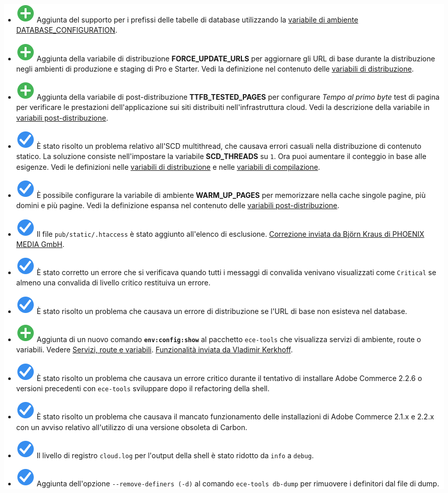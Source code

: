    - ![nuova icona](../../assets/new.svg) Aggiunta del supporto per i prefissi delle tabelle di database utilizzando la [variabile di ambiente DATABASE_CONFIGURATION](../environment/variables-deploy.md#database_configuration).

   - ![nuova icona](../../assets/new.svg) Aggiunta della variabile di distribuzione **FORCE_UPDATE_URLS** per aggiornare gli URL di base durante la distribuzione negli ambienti di produzione e staging di Pro e Starter. Vedi la definizione nel contenuto delle [variabili di distribuzione](../environment/variables-deploy.md#force_update_urls).

   - ![nuova icona](../../assets/new.svg) Aggiunta della variabile di post-distribuzione **TTFB_TESTED_PAGES** per configurare _Tempo al primo byte_ test di pagina per verificare le prestazioni dell&#39;applicazione sui siti distribuiti nell&#39;infrastruttura cloud. Vedi la descrizione della variabile in [variabili post-distribuzione](../environment/variables-post-deploy.md).

   - ![icona di correzione](../../assets/fix.svg) È stato risolto un problema relativo all&#39;SCD multithread, che causava errori casuali nella distribuzione di contenuto statico. La soluzione consiste nell&#39;impostare la variabile **SCD_THREADS** su `1`. Ora puoi aumentare il conteggio in base alle esigenze. Vedi le definizioni nelle [variabili di distribuzione](../environment/variables-deploy.md#scd_threads) e nelle [variabili di compilazione](../environment/variables-build.md#scd_threads).

   - ![icona di correzione](../../assets/fix.svg) È possibile configurare la variabile di ambiente **WARM_UP_PAGES** per memorizzare nella cache singole pagine, più domini e più pagine. Vedi la definizione espansa nel contenuto delle [variabili post-distribuzione](../environment/variables-post-deploy.md#warm_up_pages).

- ![icona correzione](../../assets/fix.svg) Il file `pub/static/.htaccess` è stato aggiunto all&#39;elenco di esclusione. [Correzione inviata da Björn Kraus di PHOENIX MEDIA GmbH](https://github.com/magento/ece-tools/pull/455).

- ![icona correzione](../../assets/fix.svg) È stato corretto un errore che si verificava quando tutti i messaggi di convalida venivano visualizzati come `Critical` se almeno una convalida di livello critico restituiva un errore.

- ![icona correzione](../../assets/fix.svg) È stato risolto un problema che causava un errore di distribuzione se l&#39;URL di base non esisteva nel database.

- ![nuova icona](../../assets/new.svg) Aggiunta di un nuovo comando **`env:config:show`** al pacchetto `ece-tools` che visualizza servizi di ambiente, route o variabili. Vedere [Servizi, route e variabili](https://experienceleague.adobe.com/en/docs/commerce-cloud-service/user-guide/dev-tools/ece-tools/package-overview#services-routes-and-variables). [Funzionalità inviata da Vladimir Kerkhoff](https://github.com/magento/ece-tools/pull/486).

- ![icona correzione](../../assets/fix.svg) È stato risolto un problema che causava un errore critico durante il tentativo di installare Adobe Commerce 2.2.6 o versioni precedenti con `ece-tools` sviluppare dopo il refactoring della shell.

- ![icona correzione](../../assets/fix.svg) È stato risolto un problema che causava il mancato funzionamento delle installazioni di Adobe Commerce 2.1.x e 2.2.x con un avviso relativo all&#39;utilizzo di una versione obsoleta di Carbon.

- ![icona correzione](../../assets/fix.svg) Il livello di registro `cloud.log` per l&#39;output della shell è stato ridotto da `info` a `debug`.

- ![icona correzione](../../assets/fix.svg) Aggiunta dell&#39;opzione `--remove-definers (-d)` al comando `ece-tools db-dump` per rimuovere i definitori dal file di dump.
